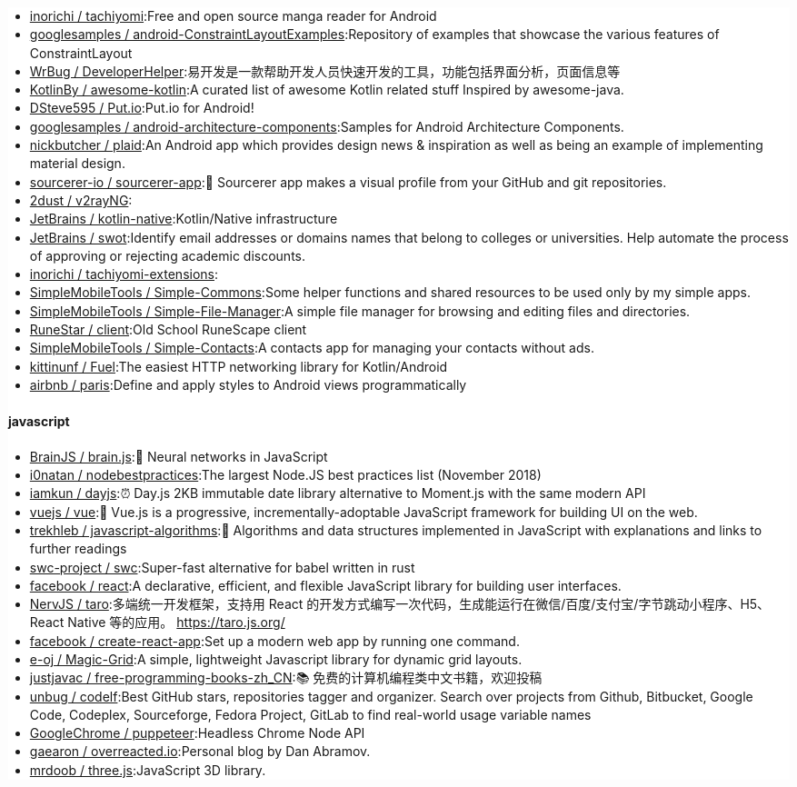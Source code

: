 * [inorichi / tachiyomi](https://github.com/inorichi/tachiyomi):Free and open source manga reader for Android
* [googlesamples / android-ConstraintLayoutExamples](https://github.com/googlesamples/android-ConstraintLayoutExamples):Repository of examples that showcase the various features of ConstraintLayout
* [WrBug / DeveloperHelper](https://github.com/WrBug/DeveloperHelper):易开发是一款帮助开发人员快速开发的工具，功能包括界面分析，页面信息等
* [KotlinBy / awesome-kotlin](https://github.com/KotlinBy/awesome-kotlin):A curated list of awesome Kotlin related stuff Inspired by awesome-java.
* [DSteve595 / Put.io](https://github.com/DSteve595/Put.io):Put.io for Android!
* [googlesamples / android-architecture-components](https://github.com/googlesamples/android-architecture-components):Samples for Android Architecture Components.
* [nickbutcher / plaid](https://github.com/nickbutcher/plaid):An Android app which provides design news & inspiration as well as being an example of implementing material design.
* [sourcerer-io / sourcerer-app](https://github.com/sourcerer-io/sourcerer-app):🦄 Sourcerer app makes a visual profile from your GitHub and git repositories.
* [2dust / v2rayNG](https://github.com/2dust/v2rayNG):
* [JetBrains / kotlin-native](https://github.com/JetBrains/kotlin-native):Kotlin/Native infrastructure
* [JetBrains / swot](https://github.com/JetBrains/swot):Identify email addresses or domains names that belong to colleges or universities. Help automate the process of approving or rejecting academic discounts.
* [inorichi / tachiyomi-extensions](https://github.com/inorichi/tachiyomi-extensions):
* [SimpleMobileTools / Simple-Commons](https://github.com/SimpleMobileTools/Simple-Commons):Some helper functions and shared resources to be used only by my simple apps.
* [SimpleMobileTools / Simple-File-Manager](https://github.com/SimpleMobileTools/Simple-File-Manager):A simple file manager for browsing and editing files and directories.
* [RuneStar / client](https://github.com/RuneStar/client):Old School RuneScape client
* [SimpleMobileTools / Simple-Contacts](https://github.com/SimpleMobileTools/Simple-Contacts):A contacts app for managing your contacts without ads.
* [kittinunf / Fuel](https://github.com/kittinunf/Fuel):The easiest HTTP networking library for Kotlin/Android
* [airbnb / paris](https://github.com/airbnb/paris):Define and apply styles to Android views programmatically

#### javascript
* [BrainJS / brain.js](https://github.com/BrainJS/brain.js):🤖 Neural networks in JavaScript
* [i0natan / nodebestpractices](https://github.com/i0natan/nodebestpractices):The largest Node.JS best practices list (November 2018)
* [iamkun / dayjs](https://github.com/iamkun/dayjs):⏰ Day.js 2KB immutable date library alternative to Moment.js with the same modern API
* [vuejs / vue](https://github.com/vuejs/vue):🖖 Vue.js is a progressive, incrementally-adoptable JavaScript framework for building UI on the web.
* [trekhleb / javascript-algorithms](https://github.com/trekhleb/javascript-algorithms):📝 Algorithms and data structures implemented in JavaScript with explanations and links to further readings
* [swc-project / swc](https://github.com/swc-project/swc):Super-fast alternative for babel written in rust
* [facebook / react](https://github.com/facebook/react):A declarative, efficient, and flexible JavaScript library for building user interfaces.
* [NervJS / taro](https://github.com/NervJS/taro):多端统一开发框架，支持用 React 的开发方式编写一次代码，生成能运行在微信/百度/支付宝/字节跳动小程序、H5、React Native 等的应用。 https://taro.js.org/
* [facebook / create-react-app](https://github.com/facebook/create-react-app):Set up a modern web app by running one command.
* [e-oj / Magic-Grid](https://github.com/e-oj/Magic-Grid):A simple, lightweight Javascript library for dynamic grid layouts.
* [justjavac / free-programming-books-zh_CN](https://github.com/justjavac/free-programming-books-zh_CN):📚 免费的计算机编程类中文书籍，欢迎投稿
* [unbug / codelf](https://github.com/unbug/codelf):Best GitHub stars, repositories tagger and organizer. Search over projects from Github, Bitbucket, Google Code, Codeplex, Sourceforge, Fedora Project, GitLab to find real-world usage variable names
* [GoogleChrome / puppeteer](https://github.com/GoogleChrome/puppeteer):Headless Chrome Node API
* [gaearon / overreacted.io](https://github.com/gaearon/overreacted.io):Personal blog by Dan Abramov.
* [mrdoob / three.js](https://github.com/mrdoob/three.js):JavaScript 3D library.